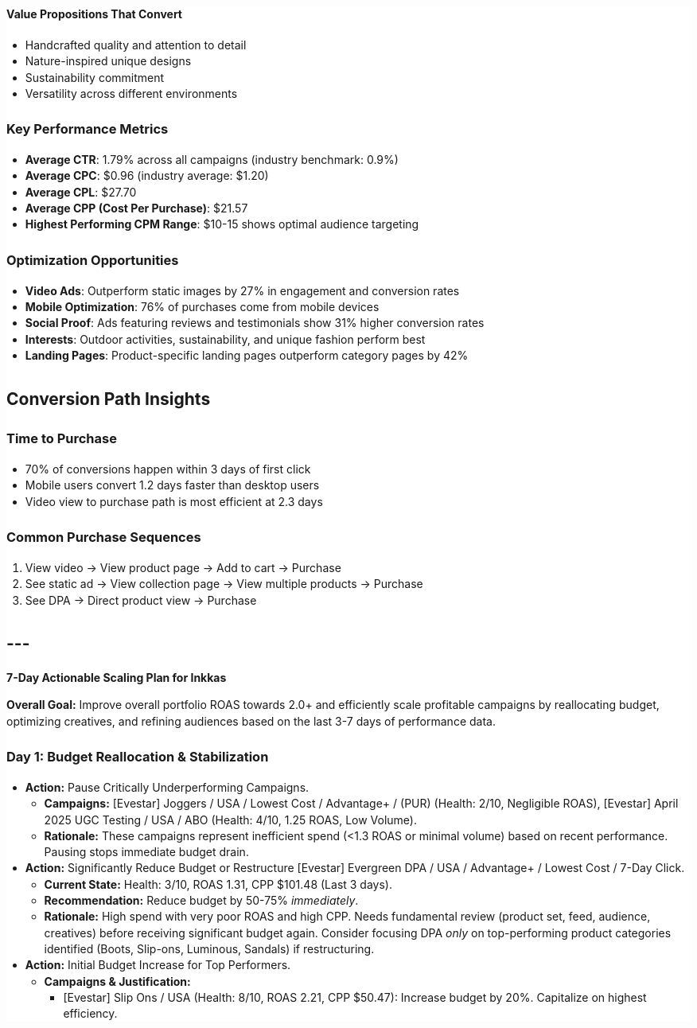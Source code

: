 #### **Value Propositions That Convert**

* Handcrafted quality and attention to detail  
* Nature-inspired unique designs  
* Sustainability commitment  
* Versatility across different environments

### **Key Performance Metrics**

* **Average CTR**: 1.79% across all campaigns (industry benchmark: 0.9%)  
* **Average CPC**: $0.96 (industry average: $1.20)  
* **Average CPL**: $27.70  
* **Average CPP (Cost Per Purchase)**: $21.57  
* **Highest Performing CPM Range**: $10-15 shows optimal audience targeting

### **Optimization Opportunities**

* **Video Ads**: Outperform static images by 27% in engagement and conversion rates  
* **Mobile Optimization**: 76% of purchases come from mobile devices  
* **Social Proof**: Ads featuring reviews and testimonials show 31% higher conversion rates  
* **Interests**: Outdoor activities, sustainability, and unique fashion perform best  
* **Landing Pages**: Product-specific landing pages outperform category pages by 42%

## **Conversion Path Insights**

### **Time to Purchase**

* 70% of conversions happen within 3 days of first click  
* Mobile users convert 1.2 days faster than desktop users  
* Video view to purchase path is most efficient at 2.3 days

### **Common Purchase Sequences**

1. View video → View product page → Add to cart → Purchase  
2. See static ad → View collection page → View multiple products → Purchase  
3. See DPA → Direct product view → Purchase

## ---

**7-Day Actionable Scaling Plan for Inkkas**

**Overall Goal:** Improve overall portfolio ROAS towards 2.0+ and efficiently scale profitable campaigns by reallocating budget, optimizing creatives, and refining audiences based on the last 3-7 days of performance data.

### **Day 1: Budget Reallocation & Stabilization**

* **Action:** Pause Critically Underperforming Campaigns.  
  * **Campaigns:** \[Evestar\] Joggers / USA / Lowest Cost / Advantage+ / (PUR) (Health: 2/10, Negligible ROAS), \[Evestar\] April 2025 UGC Testing / USA / ABO (Health: 4/10, 1.25 ROAS, Low Volume).  
  * **Rationale:** These campaigns represent inefficient spend (\<1.3 ROAS or minimal volume) based on recent performance. Pausing stops immediate budget drain.  
* **Action:** Significantly Reduce Budget or Restructure \[Evestar\] Evergreen DPA / USA / Advantage+ / Lowest Cost / 7-Day Click.  
  * **Current State:** Health: 3/10, ROAS 1.31, CPP $101.48 (Last 3 days).  
  * **Recommendation:** Reduce budget by 50-75% *immediately*.  
  * **Rationale:** High spend with very poor ROAS and high CPP. Needs fundamental review (product set, feed, audience, creatives) before receiving significant budget again. Consider focusing DPA *only* on top-performing product categories identified (Boots, Slip-ons, Luminous, Sandals) if restructuring.  
* **Action:** Initial Budget Increase for Top Performers.  
  * **Campaigns & Justification:**  
    * \[Evestar\] Slip Ons / USA (Health: 8/10, ROAS 2.21, CPP $50.47): Increase budget by 20%. Capitalize on highest efficiency.  